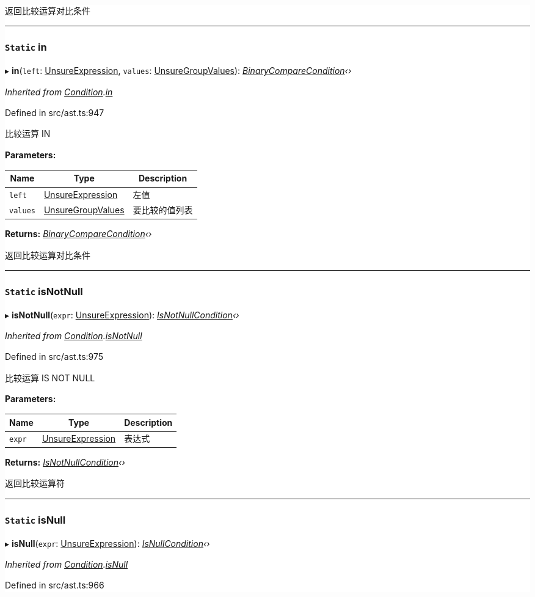 返回比较运算对比条件

___

### `Static` in

▸ **in**(`left`: [UnsureExpression](../modules/_ast_.md#unsureexpression), `values`: [UnsureGroupValues](../modules/_ast_.md#unsuregroupvalues)): *[BinaryCompareCondition](_ast_.binarycomparecondition.md)‹›*

*Inherited from [Condition](_ast_.condition.md).[in](_ast_.condition.md#static-in)*

Defined in src/ast.ts:947

比较运算 IN

**Parameters:**

Name | Type | Description |
------ | ------ | ------ |
`left` | [UnsureExpression](../modules/_ast_.md#unsureexpression) | 左值 |
`values` | [UnsureGroupValues](../modules/_ast_.md#unsuregroupvalues) | 要比较的值列表 |

**Returns:** *[BinaryCompareCondition](_ast_.binarycomparecondition.md)‹›*

返回比较运算对比条件

___

### `Static` isNotNull

▸ **isNotNull**(`expr`: [UnsureExpression](../modules/_ast_.md#unsureexpression)): *[IsNotNullCondition](_ast_.isnotnullcondition.md)‹›*

*Inherited from [Condition](_ast_.condition.md).[isNotNull](_ast_.condition.md#static-isnotnull)*

Defined in src/ast.ts:975

比较运算 IS NOT NULL

**Parameters:**

Name | Type | Description |
------ | ------ | ------ |
`expr` | [UnsureExpression](../modules/_ast_.md#unsureexpression) | 表达式 |

**Returns:** *[IsNotNullCondition](_ast_.isnotnullcondition.md)‹›*

返回比较运算符

___

### `Static` isNull

▸ **isNull**(`expr`: [UnsureExpression](../modules/_ast_.md#unsureexpression)): *[IsNullCondition](_ast_.isnullcondition.md)‹›*

*Inherited from [Condition](_ast_.condition.md).[isNull](_ast_.condition.md#static-isnull)*

Defined in src/ast.ts:966
